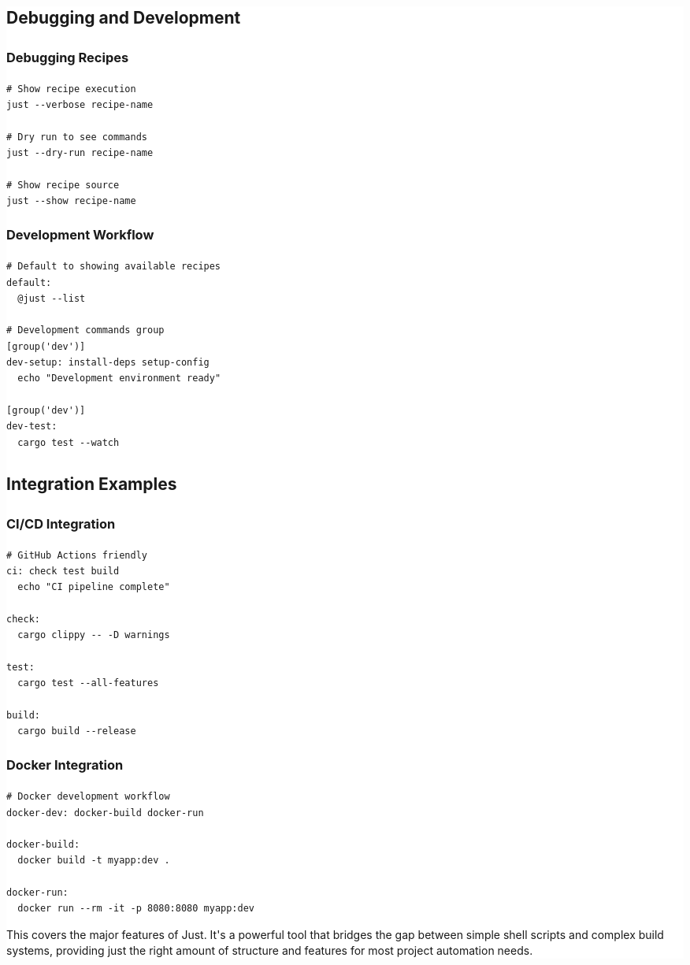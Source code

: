## Debugging and Development

### Debugging Recipes
```just
# Show recipe execution
just --verbose recipe-name

# Dry run to see commands
just --dry-run recipe-name

# Show recipe source
just --show recipe-name
```

### Development Workflow
```just
# Default to showing available recipes
default:
  @just --list

# Development commands group
[group('dev')]
dev-setup: install-deps setup-config
  echo "Development environment ready"

[group('dev')]
dev-test:
  cargo test --watch
```

## Integration Examples

### CI/CD Integration
```just
# GitHub Actions friendly
ci: check test build
  echo "CI pipeline complete"

check:
  cargo clippy -- -D warnings

test:
  cargo test --all-features

build:
  cargo build --release
```

### Docker Integration
```just
# Docker development workflow
docker-dev: docker-build docker-run

docker-build:
  docker build -t myapp:dev .

docker-run:
  docker run --rm -it -p 8080:8080 myapp:dev
```

This covers the major features of Just. It's a powerful tool that bridges the gap between simple shell scripts and complex build systems, providing just the right amount of structure and features for most project automation needs. 